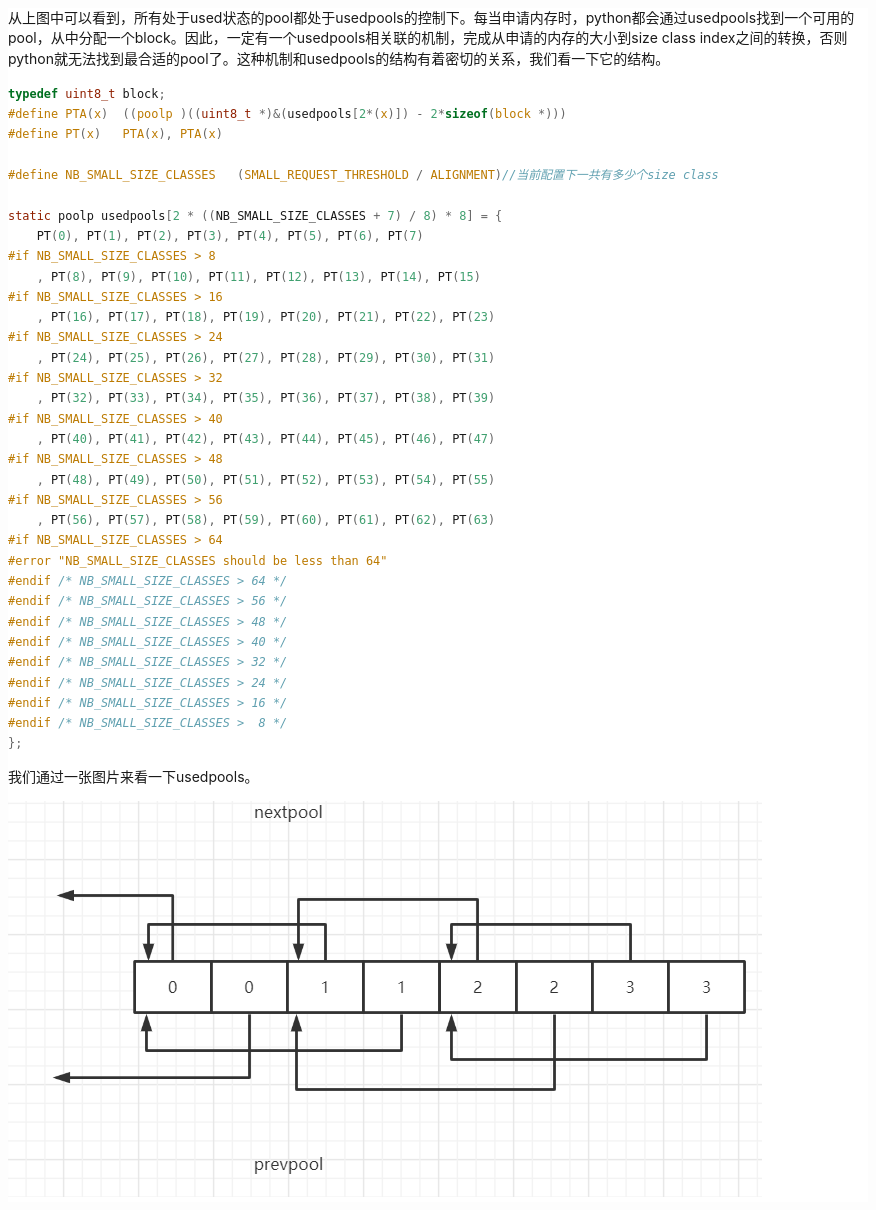 从上图中可以看到，所有处于used状态的pool都处于usedpools的控制下。每当申请内存时，python都会通过usedpools找到一个可用的pool，从中分配一个block。因此，一定有一个usedpools相关联的机制，完成从申请的内存的大小到size class index之间的转换，否则python就无法找到最合适的pool了。这种机制和usedpools的结构有着密切的关系，我们看一下它的结构。

~~~C
typedef uint8_t block;
#define PTA(x)  ((poolp )((uint8_t *)&(usedpools[2*(x)]) - 2*sizeof(block *)))
#define PT(x)   PTA(x), PTA(x)

#define NB_SMALL_SIZE_CLASSES   (SMALL_REQUEST_THRESHOLD / ALIGNMENT)//当前配置下一共有多少个size class

static poolp usedpools[2 * ((NB_SMALL_SIZE_CLASSES + 7) / 8) * 8] = {
    PT(0), PT(1), PT(2), PT(3), PT(4), PT(5), PT(6), PT(7)
#if NB_SMALL_SIZE_CLASSES > 8
    , PT(8), PT(9), PT(10), PT(11), PT(12), PT(13), PT(14), PT(15)
#if NB_SMALL_SIZE_CLASSES > 16
    , PT(16), PT(17), PT(18), PT(19), PT(20), PT(21), PT(22), PT(23)
#if NB_SMALL_SIZE_CLASSES > 24
    , PT(24), PT(25), PT(26), PT(27), PT(28), PT(29), PT(30), PT(31)
#if NB_SMALL_SIZE_CLASSES > 32
    , PT(32), PT(33), PT(34), PT(35), PT(36), PT(37), PT(38), PT(39)
#if NB_SMALL_SIZE_CLASSES > 40
    , PT(40), PT(41), PT(42), PT(43), PT(44), PT(45), PT(46), PT(47)
#if NB_SMALL_SIZE_CLASSES > 48
    , PT(48), PT(49), PT(50), PT(51), PT(52), PT(53), PT(54), PT(55)
#if NB_SMALL_SIZE_CLASSES > 56
    , PT(56), PT(57), PT(58), PT(59), PT(60), PT(61), PT(62), PT(63)
#if NB_SMALL_SIZE_CLASSES > 64
#error "NB_SMALL_SIZE_CLASSES should be less than 64"
#endif /* NB_SMALL_SIZE_CLASSES > 64 */
#endif /* NB_SMALL_SIZE_CLASSES > 56 */
#endif /* NB_SMALL_SIZE_CLASSES > 48 */
#endif /* NB_SMALL_SIZE_CLASSES > 40 */
#endif /* NB_SMALL_SIZE_CLASSES > 32 */
#endif /* NB_SMALL_SIZE_CLASSES > 24 */
#endif /* NB_SMALL_SIZE_CLASSES > 16 */
#endif /* NB_SMALL_SIZE_CLASSES >  8 */
};
~~~

我们通过一张图片来看一下usedpools。

![image-20210719083415523](Python虚拟机的内存管理机制.assets/image-20210719083415523.png)
